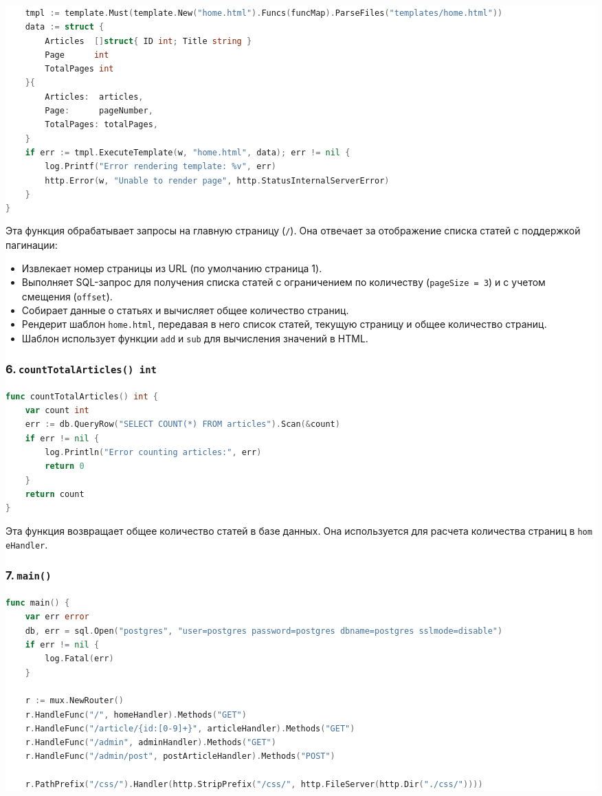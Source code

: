 ```go
    tmpl := template.Must(template.New("home.html").Funcs(funcMap).ParseFiles("templates/home.html"))
    data := struct {
        Articles  []struct{ ID int; Title string }
        Page      int
        TotalPages int
    }{
        Articles:  articles,
        Page:      pageNumber,
        TotalPages: totalPages,
    }
    if err := tmpl.ExecuteTemplate(w, "home.html", data); err != nil {
        log.Printf("Error rendering template: %v", err)
        http.Error(w, "Unable to render page", http.StatusInternalServerError)
    }
}
```

Эта функция обрабатывает запросы на главную страницу (`/`). Она отвечает за отображение списка статей с поддержкой пагинации:

- Извлекает номер страницы из URL (по умолчанию страница 1).
- Выполняет SQL-запрос для получения списка статей с ограничением по количеству (`pageSize = 3`) и с учетом смещения (`offset`).
- Собирает данные о статьях и вычисляет общее количество страниц.
- Рендерит шаблон `home.html`, передавая в него список статей, текущую страницу и общее количество страниц.
- Шаблон использует функции `add` и `sub` для вычисления значений в HTML.

### 6. `countTotalArticles() int`

```go
func countTotalArticles() int {
    var count int
    err := db.QueryRow("SELECT COUNT(*) FROM articles").Scan(&count)
    if err != nil {
        log.Println("Error counting articles:", err)
        return 0
    }
    return count
}
```

Эта функция возвращает общее количество статей в базе данных. Она используется для расчета количества страниц в `homeHandler`.

### 7. `main()`

```go
func main() {
    var err error
    db, err = sql.Open("postgres", "user=postgres password=postgres dbname=postgres sslmode=disable")
    if err != nil {
        log.Fatal(err)
    }

    r := mux.NewRouter()
    r.HandleFunc("/", homeHandler).Methods("GET")
    r.HandleFunc("/article/{id:[0-9]+}", articleHandler).Methods("GET")
    r.HandleFunc("/admin", adminHandler).Methods("GET")
    r.HandleFunc("/admin/post", postArticleHandler).Methods("POST")

    r.PathPrefix("/css/").Handler(http.StripPrefix("/css/", http.FileServer(http.Dir("./css/"))))
```